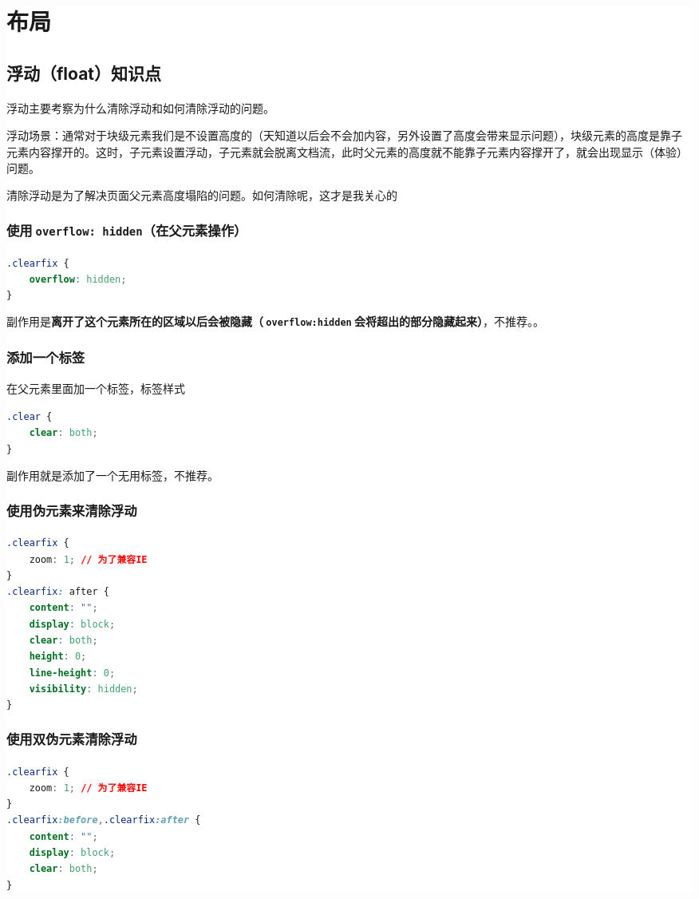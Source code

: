 # 布局

## 浮动（float）知识点

浮动主要考察为什么清除浮动和如何清除浮动的问题。

浮动场景：通常对于块级元素我们是不设置高度的（天知道以后会不会加内容，另外设置了高度会带来显示问题），块级元素的高度是靠子元素内容撑开的。这时，子元素设置浮动，子元素就会脱离文档流，此时父元素的高度就不能靠子元素内容撑开了，就会出现显示（体验）问题。

清除浮动是为了解决页面父元素高度塌陷的问题。如何清除呢，这才是我关心的

### 使用 `overflow: hidden`（在父元素操作）

```css
.clearfix {
    overflow: hidden;
}
```

副作用是**离开了这个元素所在的区域以后会被隐藏（ `overflow:hidden` 会将超出的部分隐藏起来）**，不推荐。。

### 添加一个标签

在父元素里面加一个标签，标签样式

```css
.clear {
    clear: both;
}
```

副作用就是添加了一个无用标签，不推荐。

### 使用伪元素来清除浮动

```css
.clearfix {
    zoom: 1; // 为了兼容IE
}
.clearfix: after {
    content: "";
    display: block;
    clear: both;
    height: 0;
    line-height: 0;
    visibility: hidden;
}
```

### 使用双伪元素清除浮动

```css
.clearfix {
    zoom: 1; // 为了兼容IE
}
.clearfix:before,.clearfix:after {
    content: "";
    display: block;
    clear: both;
}
```
